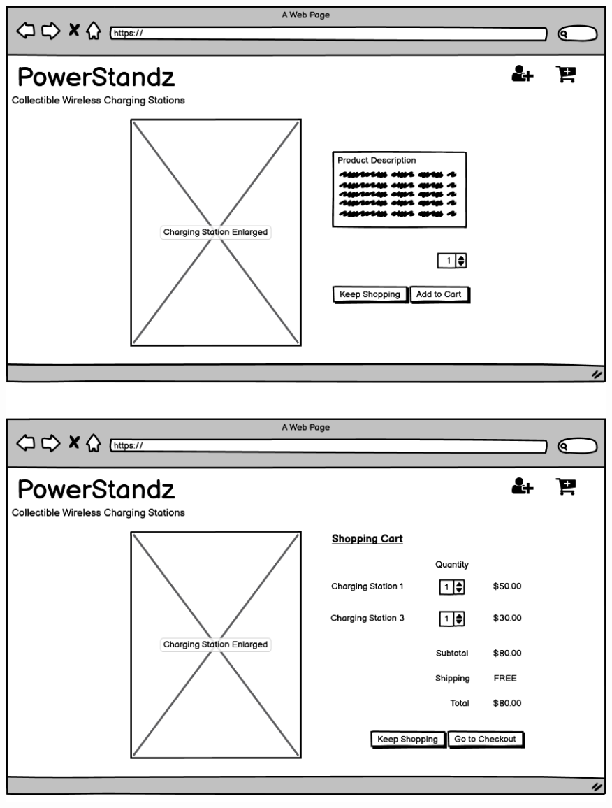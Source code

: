 <h1 align="center"><img src="wireframe/product_description.png" /></h1>
<h1 align="center"><img src="wireframe/cart.png" /></h1>